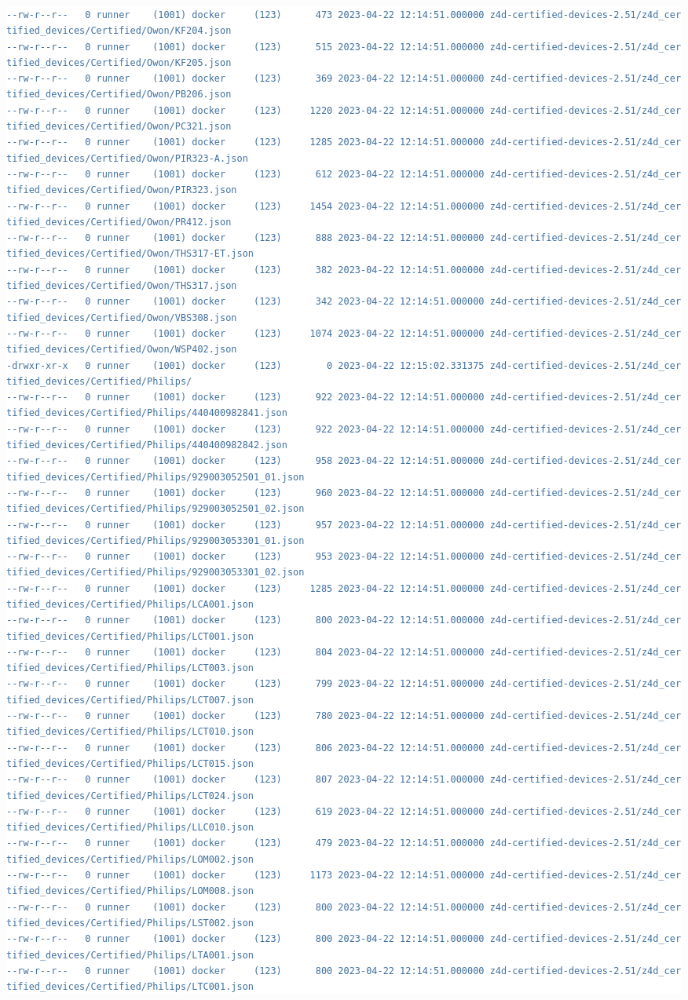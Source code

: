 ```diff
--rw-r--r--   0 runner    (1001) docker     (123)      473 2023-04-22 12:14:51.000000 z4d-certified-devices-2.51/z4d_certified_devices/Certified/Owon/KF204.json
--rw-r--r--   0 runner    (1001) docker     (123)      515 2023-04-22 12:14:51.000000 z4d-certified-devices-2.51/z4d_certified_devices/Certified/Owon/KF205.json
--rw-r--r--   0 runner    (1001) docker     (123)      369 2023-04-22 12:14:51.000000 z4d-certified-devices-2.51/z4d_certified_devices/Certified/Owon/PB206.json
--rw-r--r--   0 runner    (1001) docker     (123)     1220 2023-04-22 12:14:51.000000 z4d-certified-devices-2.51/z4d_certified_devices/Certified/Owon/PC321.json
--rw-r--r--   0 runner    (1001) docker     (123)     1285 2023-04-22 12:14:51.000000 z4d-certified-devices-2.51/z4d_certified_devices/Certified/Owon/PIR323-A.json
--rw-r--r--   0 runner    (1001) docker     (123)      612 2023-04-22 12:14:51.000000 z4d-certified-devices-2.51/z4d_certified_devices/Certified/Owon/PIR323.json
--rw-r--r--   0 runner    (1001) docker     (123)     1454 2023-04-22 12:14:51.000000 z4d-certified-devices-2.51/z4d_certified_devices/Certified/Owon/PR412.json
--rw-r--r--   0 runner    (1001) docker     (123)      888 2023-04-22 12:14:51.000000 z4d-certified-devices-2.51/z4d_certified_devices/Certified/Owon/THS317-ET.json
--rw-r--r--   0 runner    (1001) docker     (123)      382 2023-04-22 12:14:51.000000 z4d-certified-devices-2.51/z4d_certified_devices/Certified/Owon/THS317.json
--rw-r--r--   0 runner    (1001) docker     (123)      342 2023-04-22 12:14:51.000000 z4d-certified-devices-2.51/z4d_certified_devices/Certified/Owon/VBS308.json
--rw-r--r--   0 runner    (1001) docker     (123)     1074 2023-04-22 12:14:51.000000 z4d-certified-devices-2.51/z4d_certified_devices/Certified/Owon/WSP402.json
-drwxr-xr-x   0 runner    (1001) docker     (123)        0 2023-04-22 12:15:02.331375 z4d-certified-devices-2.51/z4d_certified_devices/Certified/Philips/
--rw-r--r--   0 runner    (1001) docker     (123)      922 2023-04-22 12:14:51.000000 z4d-certified-devices-2.51/z4d_certified_devices/Certified/Philips/440400982841.json
--rw-r--r--   0 runner    (1001) docker     (123)      922 2023-04-22 12:14:51.000000 z4d-certified-devices-2.51/z4d_certified_devices/Certified/Philips/440400982842.json
--rw-r--r--   0 runner    (1001) docker     (123)      958 2023-04-22 12:14:51.000000 z4d-certified-devices-2.51/z4d_certified_devices/Certified/Philips/929003052501_01.json
--rw-r--r--   0 runner    (1001) docker     (123)      960 2023-04-22 12:14:51.000000 z4d-certified-devices-2.51/z4d_certified_devices/Certified/Philips/929003052501_02.json
--rw-r--r--   0 runner    (1001) docker     (123)      957 2023-04-22 12:14:51.000000 z4d-certified-devices-2.51/z4d_certified_devices/Certified/Philips/929003053301_01.json
--rw-r--r--   0 runner    (1001) docker     (123)      953 2023-04-22 12:14:51.000000 z4d-certified-devices-2.51/z4d_certified_devices/Certified/Philips/929003053301_02.json
--rw-r--r--   0 runner    (1001) docker     (123)     1285 2023-04-22 12:14:51.000000 z4d-certified-devices-2.51/z4d_certified_devices/Certified/Philips/LCA001.json
--rw-r--r--   0 runner    (1001) docker     (123)      800 2023-04-22 12:14:51.000000 z4d-certified-devices-2.51/z4d_certified_devices/Certified/Philips/LCT001.json
--rw-r--r--   0 runner    (1001) docker     (123)      804 2023-04-22 12:14:51.000000 z4d-certified-devices-2.51/z4d_certified_devices/Certified/Philips/LCT003.json
--rw-r--r--   0 runner    (1001) docker     (123)      799 2023-04-22 12:14:51.000000 z4d-certified-devices-2.51/z4d_certified_devices/Certified/Philips/LCT007.json
--rw-r--r--   0 runner    (1001) docker     (123)      780 2023-04-22 12:14:51.000000 z4d-certified-devices-2.51/z4d_certified_devices/Certified/Philips/LCT010.json
--rw-r--r--   0 runner    (1001) docker     (123)      806 2023-04-22 12:14:51.000000 z4d-certified-devices-2.51/z4d_certified_devices/Certified/Philips/LCT015.json
--rw-r--r--   0 runner    (1001) docker     (123)      807 2023-04-22 12:14:51.000000 z4d-certified-devices-2.51/z4d_certified_devices/Certified/Philips/LCT024.json
--rw-r--r--   0 runner    (1001) docker     (123)      619 2023-04-22 12:14:51.000000 z4d-certified-devices-2.51/z4d_certified_devices/Certified/Philips/LLC010.json
--rw-r--r--   0 runner    (1001) docker     (123)      479 2023-04-22 12:14:51.000000 z4d-certified-devices-2.51/z4d_certified_devices/Certified/Philips/LOM002.json
--rw-r--r--   0 runner    (1001) docker     (123)     1173 2023-04-22 12:14:51.000000 z4d-certified-devices-2.51/z4d_certified_devices/Certified/Philips/LOM008.json
--rw-r--r--   0 runner    (1001) docker     (123)      800 2023-04-22 12:14:51.000000 z4d-certified-devices-2.51/z4d_certified_devices/Certified/Philips/LST002.json
--rw-r--r--   0 runner    (1001) docker     (123)      800 2023-04-22 12:14:51.000000 z4d-certified-devices-2.51/z4d_certified_devices/Certified/Philips/LTA001.json
--rw-r--r--   0 runner    (1001) docker     (123)      800 2023-04-22 12:14:51.000000 z4d-certified-devices-2.51/z4d_certified_devices/Certified/Philips/LTC001.json
```